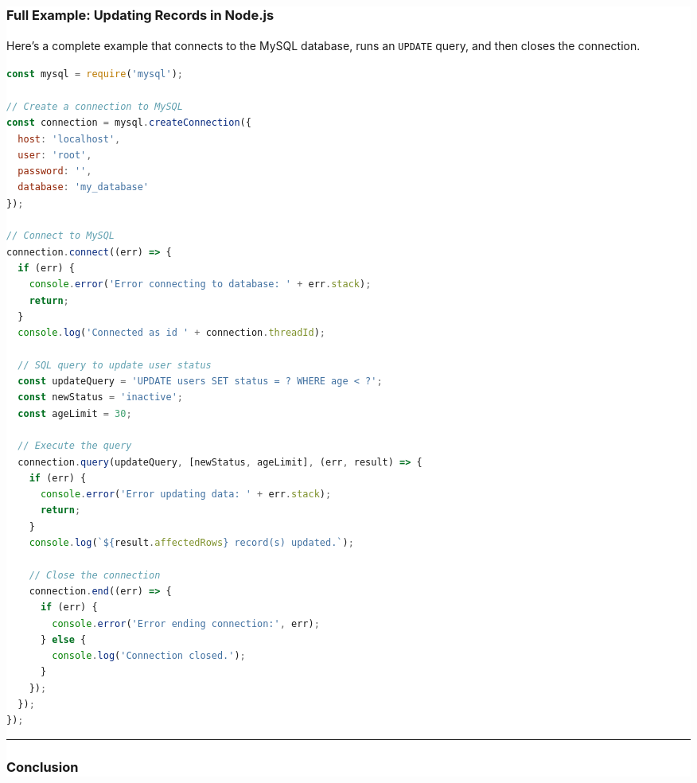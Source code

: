 
### **Full Example: Updating Records in Node.js**

Here’s a complete example that connects to the MySQL database, runs an `UPDATE` query, and then closes the connection.

```javascript
const mysql = require('mysql');

// Create a connection to MySQL
const connection = mysql.createConnection({
  host: 'localhost',
  user: 'root',
  password: '',
  database: 'my_database'
});

// Connect to MySQL
connection.connect((err) => {
  if (err) {
    console.error('Error connecting to database: ' + err.stack);
    return;
  }
  console.log('Connected as id ' + connection.threadId);

  // SQL query to update user status
  const updateQuery = 'UPDATE users SET status = ? WHERE age < ?';
  const newStatus = 'inactive';
  const ageLimit = 30;

  // Execute the query
  connection.query(updateQuery, [newStatus, ageLimit], (err, result) => {
    if (err) {
      console.error('Error updating data: ' + err.stack);
      return;
    }
    console.log(`${result.affectedRows} record(s) updated.`);

    // Close the connection
    connection.end((err) => {
      if (err) {
        console.error('Error ending connection:', err);
      } else {
        console.log('Connection closed.');
      }
    });
  });
});
```

---

### **Conclusion**
